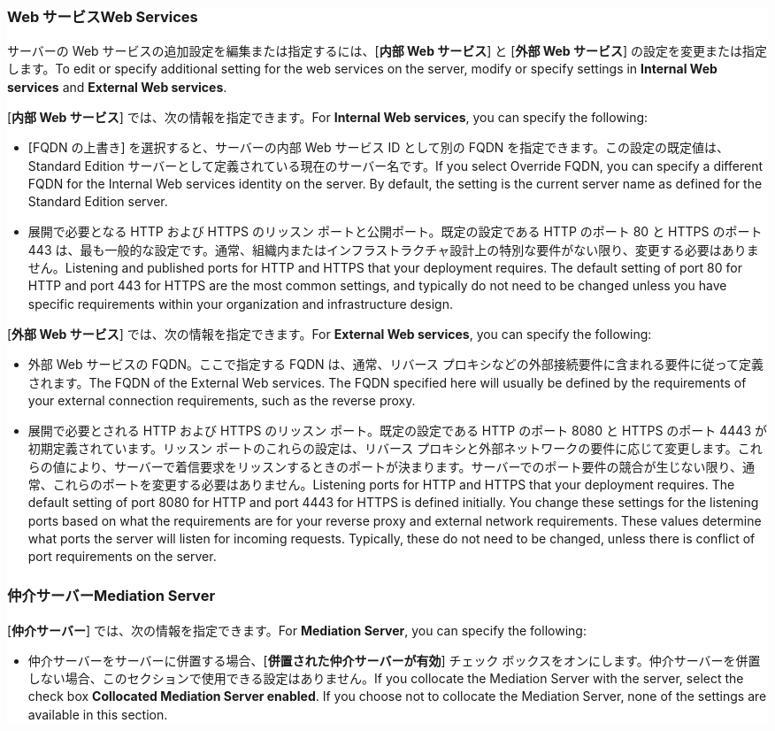 ### <a name="web-services"></a><span data-ttu-id="90dab-271">Web サービス</span><span class="sxs-lookup"><span data-stu-id="90dab-271">Web Services</span></span>

<span data-ttu-id="90dab-272">サーバーの Web サービスの追加設定を編集または指定するには、[**内部 Web サービス**] と [**外部 Web サービス**] の設定を変更または指定します。</span><span class="sxs-lookup"><span data-stu-id="90dab-272">To edit or specify additional setting for the web services on the server, modify or specify settings in **Internal Web services** and **External Web services**.</span></span>

<span data-ttu-id="90dab-273">[**内部 Web サービス**] では、次の情報を指定できます。</span><span class="sxs-lookup"><span data-stu-id="90dab-273">For **Internal Web services**, you can specify the following:</span></span>

- <span data-ttu-id="90dab-p148">[FQDN の上書き] を選択すると、サーバーの内部 Web サービス ID として別の FQDN を指定できます。この設定の既定値は、Standard Edition サーバーとして定義されている現在のサーバー名です。</span><span class="sxs-lookup"><span data-stu-id="90dab-p148">If you select Override FQDN, you can specify a different FQDN for the Internal Web services identity on the server. By default, the setting is the current server name as defined for the Standard Edition server.</span></span>

- <span data-ttu-id="90dab-p149">展開で必要となる HTTP および HTTPS のリッスン ポートと公開ポート。既定の設定である HTTP のポート 80 と HTTPS のポート 443 は、最も一般的な設定です。通常、組織内またはインフラストラクチャ設計上の特別な要件がない限り、変更する必要はありません。</span><span class="sxs-lookup"><span data-stu-id="90dab-p149">Listening and published ports for HTTP and HTTPS that your deployment requires. The default setting of port 80 for HTTP and port 443 for HTTPS are the most common settings, and typically do not need to be changed unless you have specific requirements within your organization and infrastructure design.</span></span>

<span data-ttu-id="90dab-278">[**外部 Web サービス**] では、次の情報を指定できます。</span><span class="sxs-lookup"><span data-stu-id="90dab-278">For **External Web services**, you can specify the following:</span></span>

- <span data-ttu-id="90dab-p150">外部 Web サービスの FQDN。ここで指定する FQDN は、通常、リバース プロキシなどの外部接続要件に含まれる要件に従って定義されます。</span><span class="sxs-lookup"><span data-stu-id="90dab-p150">The FQDN of the External Web services. The FQDN specified here will usually be defined by the requirements of your external connection requirements, such as the reverse proxy.</span></span>

- <span data-ttu-id="90dab-p151">展開で必要とされる HTTP および HTTPS のリッスン ポート。既定の設定である HTTP のポート 8080 と HTTPS のポート 4443 が初期定義されています。リッスン ポートのこれらの設定は、リバース プロキシと外部ネットワークの要件に応じて変更します。これらの値により、サーバーで着信要求をリッスンするときのポートが決まります。サーバーでのポート要件の競合が生じない限り、通常、これらのポートを変更する必要はありません。</span><span class="sxs-lookup"><span data-stu-id="90dab-p151">Listening ports for HTTP and HTTPS that your deployment requires. The default setting of port 8080 for HTTP and port 4443 for HTTPS is defined initially. You change these settings for the listening ports based on what the requirements are for your reverse proxy and external network requirements. These values determine what ports the server will listen for incoming requests. Typically, these do not need to be changed, unless there is conflict of port requirements on the server.</span></span>

### <a name="mediation-server"></a><span data-ttu-id="90dab-286">仲介サーバー</span><span class="sxs-lookup"><span data-stu-id="90dab-286">Mediation Server</span></span>

<span data-ttu-id="90dab-287">[**仲介サーバー**] では、次の情報を指定できます。</span><span class="sxs-lookup"><span data-stu-id="90dab-287">For **Mediation Server**, you can specify the following:</span></span>

- <span data-ttu-id="90dab-p152">仲介サーバーをサーバーに併置する場合、[**併置された仲介サーバーが有効**] チェック ボックスをオンにします。仲介サーバーを併置しない場合、このセクションで使用できる設定はありません。</span><span class="sxs-lookup"><span data-stu-id="90dab-p152">If you collocate the Mediation Server with the server, select the check box **Collocated Mediation Server enabled**. If you choose not to collocate the Mediation Server, none of the settings are available in this section.</span></span>
